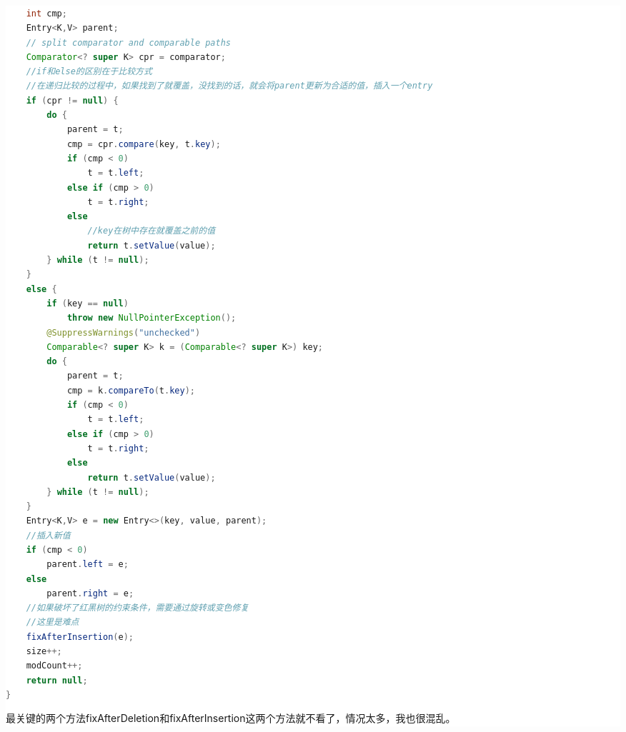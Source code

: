 ```java
    int cmp;
    Entry<K,V> parent;
    // split comparator and comparable paths
    Comparator<? super K> cpr = comparator;
    //if和else的区别在于比较方式
    //在递归比较的过程中，如果找到了就覆盖，没找到的话，就会将parent更新为合适的值，插入一个entry
    if (cpr != null) {
        do {
            parent = t;
            cmp = cpr.compare(key, t.key);
            if (cmp < 0)
                t = t.left;
            else if (cmp > 0)
                t = t.right;
            else
                //key在树中存在就覆盖之前的值
                return t.setValue(value);
        } while (t != null);
    }
    else {
        if (key == null)
            throw new NullPointerException();
        @SuppressWarnings("unchecked")
        Comparable<? super K> k = (Comparable<? super K>) key;
        do {
            parent = t;
            cmp = k.compareTo(t.key);
            if (cmp < 0)
                t = t.left;
            else if (cmp > 0)
                t = t.right;
            else
                return t.setValue(value);
        } while (t != null);
    }
    Entry<K,V> e = new Entry<>(key, value, parent);
    //插入新值
    if (cmp < 0)
        parent.left = e;
    else
        parent.right = e;
    //如果破坏了红黑树的约束条件，需要通过旋转或变色修复
    //这里是难点
    fixAfterInsertion(e);
    size++;
    modCount++;
    return null;
}
```

最关键的两个方法fixAfterDeletion和fixAfterInsertion这两个方法就不看了，情况太多，我也很混乱。
